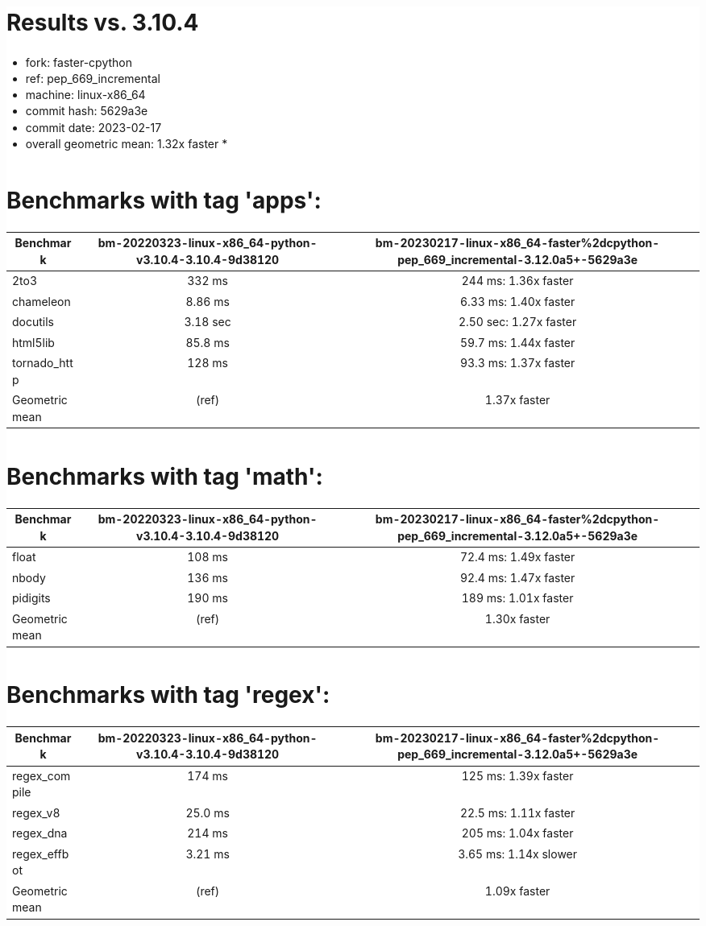 
# Results vs. 3.10.4

- fork: faster-cpython
- ref: pep_669_incremental
- machine: linux-x86_64
- commit hash: 5629a3e
- commit date: 2023-02-17
- overall geometric mean: 1.32x faster \*

Benchmarks with tag 'apps':
===========================

| Benchmark      | bm-20220323-linux-x86_64-python-v3.10.4-3.10.4-9d38120 | bm-20230217-linux-x86_64-faster%2dcpython-pep_669_incremental-3.12.0a5+-5629a3e |
|----------------|:------------------------------------------------------:|:-------------------------------------------------------------------------------:|
| 2to3           | 332 ms                                                 | 244 ms: 1.36x faster                                                            |
| chameleon      | 8.86 ms                                                | 6.33 ms: 1.40x faster                                                           |
| docutils       | 3.18 sec                                               | 2.50 sec: 1.27x faster                                                          |
| html5lib       | 85.8 ms                                                | 59.7 ms: 1.44x faster                                                           |
| tornado_http   | 128 ms                                                 | 93.3 ms: 1.37x faster                                                           |
| Geometric mean | (ref)                                                  | 1.37x faster                                                                    |

Benchmarks with tag 'math':
===========================

| Benchmark      | bm-20220323-linux-x86_64-python-v3.10.4-3.10.4-9d38120 | bm-20230217-linux-x86_64-faster%2dcpython-pep_669_incremental-3.12.0a5+-5629a3e |
|----------------|:------------------------------------------------------:|:-------------------------------------------------------------------------------:|
| float          | 108 ms                                                 | 72.4 ms: 1.49x faster                                                           |
| nbody          | 136 ms                                                 | 92.4 ms: 1.47x faster                                                           |
| pidigits       | 190 ms                                                 | 189 ms: 1.01x faster                                                            |
| Geometric mean | (ref)                                                  | 1.30x faster                                                                    |

Benchmarks with tag 'regex':
============================

| Benchmark      | bm-20220323-linux-x86_64-python-v3.10.4-3.10.4-9d38120 | bm-20230217-linux-x86_64-faster%2dcpython-pep_669_incremental-3.12.0a5+-5629a3e |
|----------------|:------------------------------------------------------:|:-------------------------------------------------------------------------------:|
| regex_compile  | 174 ms                                                 | 125 ms: 1.39x faster                                                            |
| regex_v8       | 25.0 ms                                                | 22.5 ms: 1.11x faster                                                           |
| regex_dna      | 214 ms                                                 | 205 ms: 1.04x faster                                                            |
| regex_effbot   | 3.21 ms                                                | 3.65 ms: 1.14x slower                                                           |
| Geometric mean | (ref)                                                  | 1.09x faster                                                                    |
